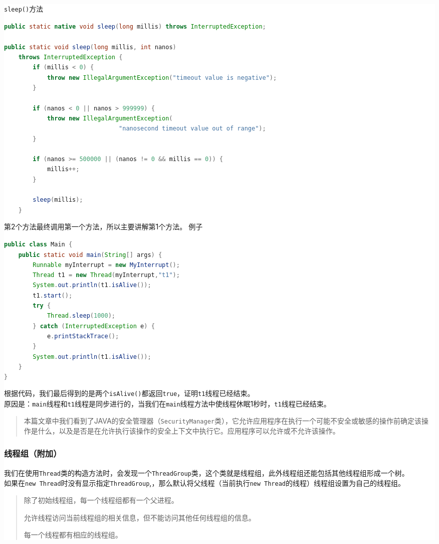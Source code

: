 `sleep()`方法

```java
public static native void sleep(long millis) throws InterruptedException;

public static void sleep(long millis, int nanos)
    throws InterruptedException {
        if (millis < 0) {
            throw new IllegalArgumentException("timeout value is negative");
        }

        if (nanos < 0 || nanos > 999999) {
            throw new IllegalArgumentException(
                                "nanosecond timeout value out of range");
        }

        if (nanos >= 500000 || (nanos != 0 && millis == 0)) {
            millis++;
        }

        sleep(millis);
    }
```
第2个方法最终调用第一个方法，所以主要讲解第1个方法。
例子
```java
public class Main {
    public static void main(String[] args) {
        Runnable myInterrupt = new MyInterrupt();
        Thread t1 = new Thread(myInterrupt,"t1");
        System.out.println(t1.isAlive());
        t1.start();
        try {
            Thread.sleep(1000);
        } catch (InterruptedException e) {
            e.printStackTrace();
        }
        System.out.println(t1.isAlive());
    }
}
```
根据代码，我们最后得到的是两个`isAlive()`都返回`true`，证明`t1`线程已经结束。<br>
原因是：`main`线程和`t1`线程是同步进行的，当我们在`main`线程方法中使线程休眠1秒时，`t1`线程已经结束。

> 本篇文章中我们看到了JAVA的安全管理器（`SecurityManager`类），它允许应用程序在执行一个可能不安全或敏感的操作前确定该操作是什么，以及是否是在允许执行该操作的安全上下文中执行它。应用程序可以允许或不允许该操作。

### 线程组（附加）
我们在使用`Thread`类的构造方法时，会发现一个`ThreadGroup`类，这个类就是线程组，此外线程组还能包括其他线程组形成一个树。<br>
如果在`new Thread`时没有显示指定`ThreadGroup`,，那么默认将父线程（当前执行`new Thread`的线程）线程组设置为自己的线程组。

> 除了初始线程组，每一个线程组都有一个父进程。
>
> 允许线程访问当前线程组的相关信息，但不能访问其他任何线程组的信息。
>
> 每一个线程都有相应的线程组。
